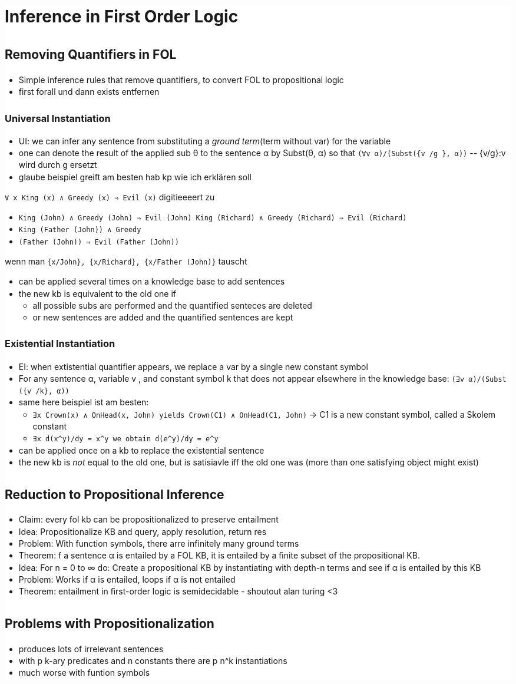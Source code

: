 
# Inference in First Order Logic

## Removing Quantifiers in FOL
  - Simple inference rules that remove quantifiers, to convert FOL to propositional logic
  - first forall und dann exists entfernen

### Universal Instantiation
  - UI: we can infer any sentence from substituting a *ground term*(term without var) for the variable
  - one can denote the result of the applied sub θ to the sentence α by Subst(θ, α) so that `(∀v α)/(Subst({v /g }, α))` -- {v/g}:v wird durch g ersetzt
  - glaube beispiel greift am besten hab kp wie ich erklären soll
  
  `∀ x King (x) ∧ Greedy (x) ⇒ Evil (x)` digitieeeert zu
  - `King (John) ∧ Greedy (John) ⇒ Evil (John) King (Richard) ∧ Greedy (Richard) ⇒ Evil (Richard)`
  - `King (Father (John)) ∧ Greedy`
  - `(Father (John)) ⇒ Evil (Father (John))`

  wenn man `{x/John}, {x/Richard}, {x/Father (John)}` tauscht

  - can be applied several times on a knowledge base to add sentences
  - the new kb is equivalent to the old one if
    - all possible subs are performed and the quantified senteces are deleted
    - or new sentences are added and the quantified sentences are kept 

### Existential Instantiation
  - EI: when extistential quantifier appears, we replace a var by a single new constant symbol
  - For any sentence α, variable v , and constant symbol k that does not appear elsewhere in the knowledge base: `(∃v α)/(Subst({v /k}, α))`
  - same here beispiel ist am besten: 
    - `∃x Crown(x) ∧ OnHead(x, John) yields Crown(C1) ∧ OnHead(C1, John)` -> C1 is a new constant symbol, called a Skolem constant
    - `∃x d(x^y)/dy = x^y we obtain d(e^y)/dy = e^y`
  - can be applied once on a kb to replace the existential sentence
  - the new kb is *not* equal to the old one, but is satisiavle iff the old one was (more than one satisfying object might exist)

## Reduction to Propositional Inference
  - Claim: every fol kb can be propositionalized to preserve entailment
  - Idea: Propositionalize KB and query, apply resolution, return res
  - Problem: With function symbols, there arre infinitely many ground terms
  - Theorem: f a sentence α is entailed by a FOL KB, it is entailed by a ﬁnite subset of the propositional KB.
  - Idea: For n = 0 to ∞ do: Create a propositional KB by instantiating with depth-n terms and see if α is entailed by this KB
  - Problem: Works if α is entailed, loops if α is not entailed
  - Theorem: entailment in ﬁrst-order logic is semidecidable - shoutout alan turing <3

## Problems with Propositionalization
  - produces lots of irrelevant sentences
  - with p k-ary predicates and n constants there are p n^k instantiations
  - much worse with funtion symbols
